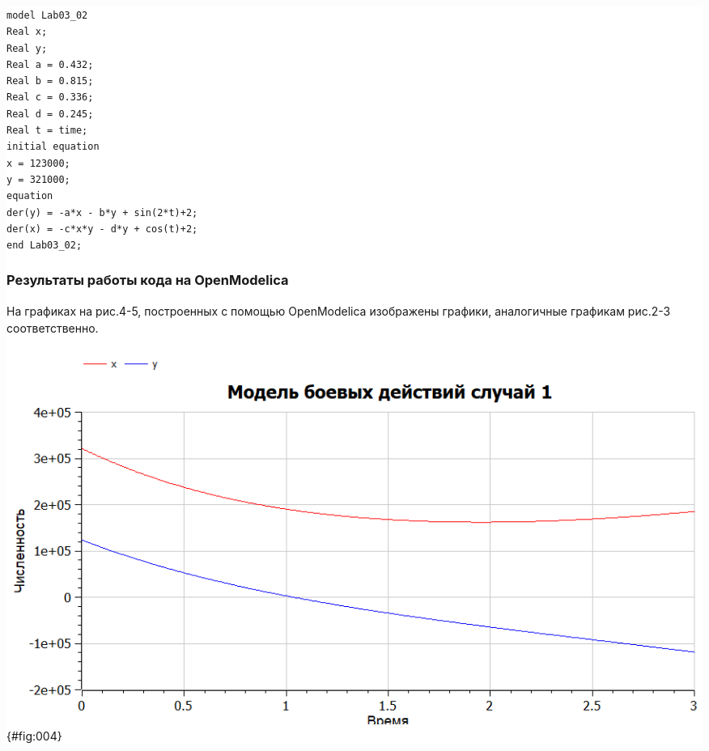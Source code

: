 ```
model Lab03_02
Real x;
Real y;
Real a = 0.432;
Real b = 0.815;
Real c = 0.336;
Real d = 0.245;
Real t = time;
initial equation
x = 123000;
y = 321000;
equation
der(y) = -a*x - b*y + sin(2*t)+2;
der(x) = -c*x*y - d*y + cos(t)+2;
end Lab03_02;

```

### Результаты работы кода на OpenModelica

На графиках на рис.4-5, построенных с помощью OpenModelica изображены графики, аналогичные графикам рис.2-3 соответственно.

!["Полученный график OpenModelica. Первый случай"](image/OpenModelica1.PNG){#fig:004}
